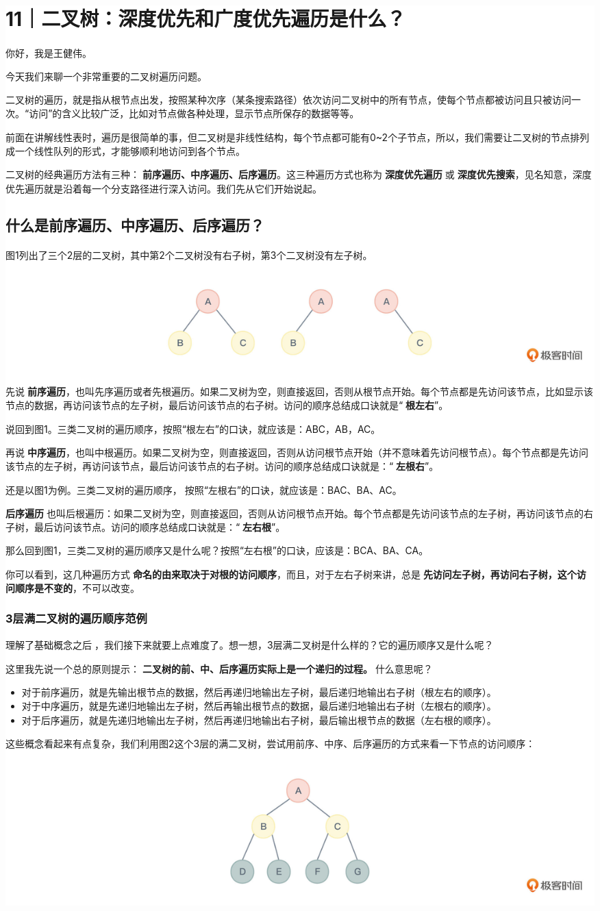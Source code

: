 # 11｜二叉树：深度优先和广度优先遍历是什么？
你好，我是王健伟。

今天我们来聊一个非常重要的二叉树遍历问题。

二叉树的遍历，就是指从根节点出发，按照某种次序（某条搜索路径）依次访问二叉树中的所有节点，使每个节点都被访问且只被访问一次。“访问”的含义比较广泛，比如对节点做各种处理，显示节点所保存的数据等等。

前面在讲解线性表时，遍历是很简单的事，但二叉树是非线性结构，每个节点都可能有0~2个子节点，所以，我们需要让二叉树的节点排列成一个线性队列的形式，才能够顺利地访问到各个节点。

二叉树的经典遍历方法有三种： **前序遍历、中序遍历、后序遍历**。这三种遍历方式也称为 **深度优先遍历** 或 **深度优先搜索**，见名知意，深度优先遍历就是沿着每一个分支路径进行深入访问。我们先从它们开始说起。

## 什么是前序遍历、中序遍历、后序遍历？

图1列出了三个2层的二叉树，其中第2个二叉树没有右子树，第3个二叉树没有左子树。

![](images/637970/6ed4b748c27bd1086a50e2b00d6169b7.jpg)

先说 **前序遍历**，也叫先序遍历或者先根遍历。如果二叉树为空，则直接返回，否则从根节点开始。每个节点都是先访问该节点，比如显示该节点的数据，再访问该节点的左子树，最后访问该节点的右子树。访问的顺序总结成口诀就是“ **根左右**”。

说回到图1。三类二叉树的遍历顺序，按照“根左右”的口诀，就应该是：ABC，AB，AC。

再说 **中序遍历**，也叫中根遍历。如果二叉树为空，则直接返回，否则从访问根节点开始（并不意味着先访问根节点）。每个节点都是先访问该节点的左子树，再访问该节点，最后访问该节点的右子树。访问的顺序总结成口诀就是：“ **左根右**”。

还是以图1为例。三类二叉树的遍历顺序， 按照“左根右”的口诀，就应该是：BAC、BA、AC。

**后序遍历** 也叫后根遍历：如果二叉树为空，则直接返回，否则从访问根节点开始。每个节点都是先访问该节点的左子树，再访问该节点的右子树，最后访问该节点。访问的顺序总结成口诀就是：“ **左右根**”。

那么回到图1，三类二叉树的遍历顺序又是什么呢？按照“左右根”的口诀，应该是：BCA、BA、CA。

你可以看到，这几种遍历方式 **命名的由来取决于对根的访问顺序**，而且，对于左右子树来讲，总是 **先访问左子树，再访问右子树，这个访问顺序是不变的**，不可以改变。

### 3层满二叉树的遍历顺序范例

理解了基础概念之后 ，我们接下来就要上点难度了。想一想，3层满二叉树是什么样的？它的遍历顺序又是什么呢？

这里我先说一个总的原则提示： **二叉树的前、中、后序遍历实际上是一个递归的过程。** 什么意思呢？

- 对于前序遍历，就是先输出根节点的数据，然后再递归地输出左子树，最后递归地输出右子树（根左右的顺序）。
- 对于中序遍历，就是先递归地输出左子树，然后再输出根节点的数据，最后递归地输出右子树（左根右的顺序）。
- 对于后序遍历，就是先递归地输出左子树，然后再递归地输出右子树，最后输出根节点的数据（左右根的顺序）。

这些概念看起来有点复杂，我们利用图2这个3层的满二叉树，尝试用前序、中序、后序遍历的方式来看一下节点的访问顺序：

![](images/637970/c04e301db3a05d4f6625d85917657eeb.jpg)
